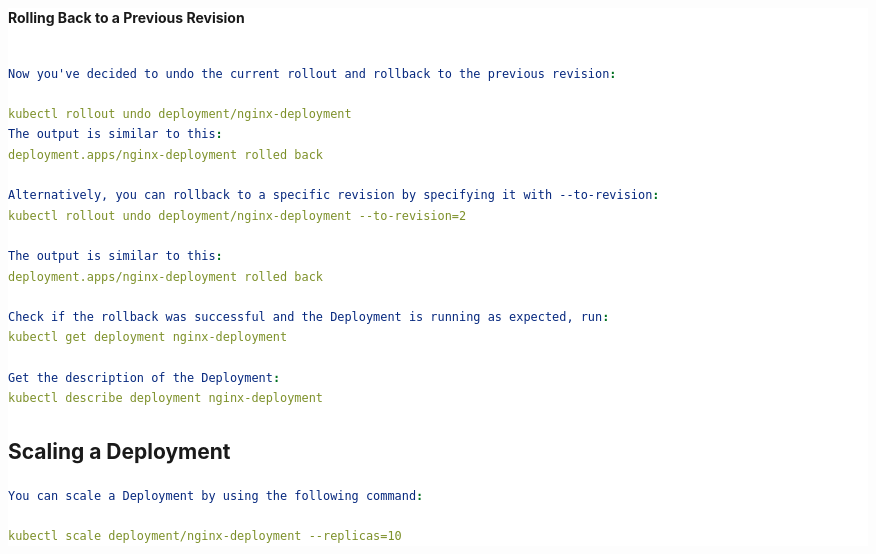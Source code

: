 

**Rolling Back to a Previous Revision**

```YAML

Now you've decided to undo the current rollout and rollback to the previous revision:

kubectl rollout undo deployment/nginx-deployment
The output is similar to this:
deployment.apps/nginx-deployment rolled back

Alternatively, you can rollback to a specific revision by specifying it with --to-revision:
kubectl rollout undo deployment/nginx-deployment --to-revision=2

The output is similar to this:
deployment.apps/nginx-deployment rolled back

Check if the rollback was successful and the Deployment is running as expected, run:
kubectl get deployment nginx-deployment

Get the description of the Deployment:
kubectl describe deployment nginx-deployment


```



## Scaling a Deployment



```YAML
You can scale a Deployment by using the following command:

kubectl scale deployment/nginx-deployment --replicas=10
```


